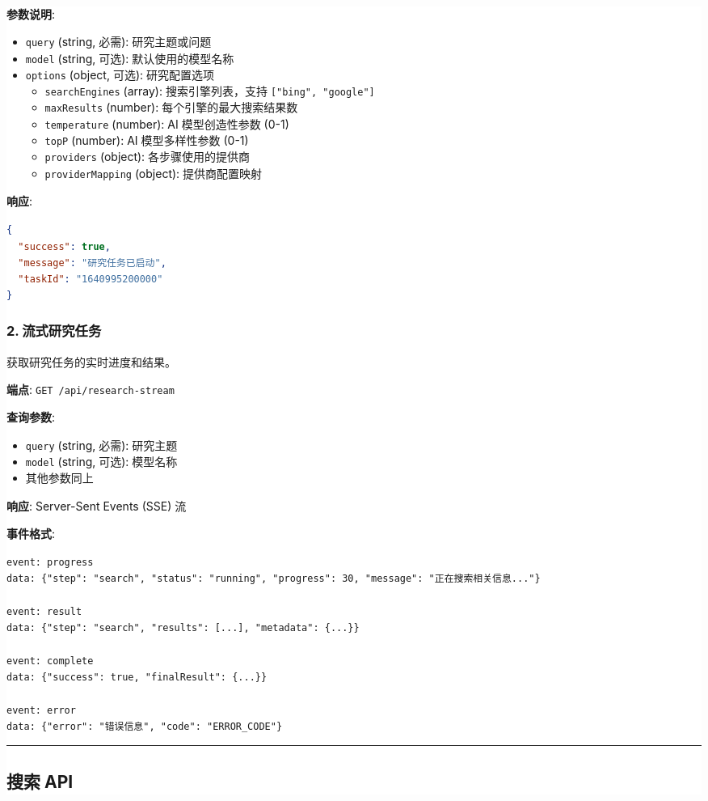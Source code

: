 **参数说明**:

- `query` (string, 必需): 研究主题或问题
- `model` (string, 可选): 默认使用的模型名称
- `options` (object, 可选): 研究配置选项
  - `searchEngines` (array): 搜索引擎列表，支持 `["bing", "google"]`
  - `maxResults` (number): 每个引擎的最大搜索结果数
  - `temperature` (number): AI 模型创造性参数 (0-1)
  - `topP` (number): AI 模型多样性参数 (0-1)
  - `providers` (object): 各步骤使用的提供商
  - `providerMapping` (object): 提供商配置映射

**响应**:

```json
{
  "success": true,
  "message": "研究任务已启动",
  "taskId": "1640995200000"
}
```

### 2. 流式研究任务

获取研究任务的实时进度和结果。

**端点**: `GET /api/research-stream`

**查询参数**:

- `query` (string, 必需): 研究主题
- `model` (string, 可选): 模型名称
- 其他参数同上

**响应**: Server-Sent Events (SSE) 流

**事件格式**:

```
event: progress
data: {"step": "search", "status": "running", "progress": 30, "message": "正在搜索相关信息..."}

event: result
data: {"step": "search", "results": [...], "metadata": {...}}

event: complete
data: {"success": true, "finalResult": {...}}

event: error
data: {"error": "错误信息", "code": "ERROR_CODE"}
```

---

## 搜索 API
